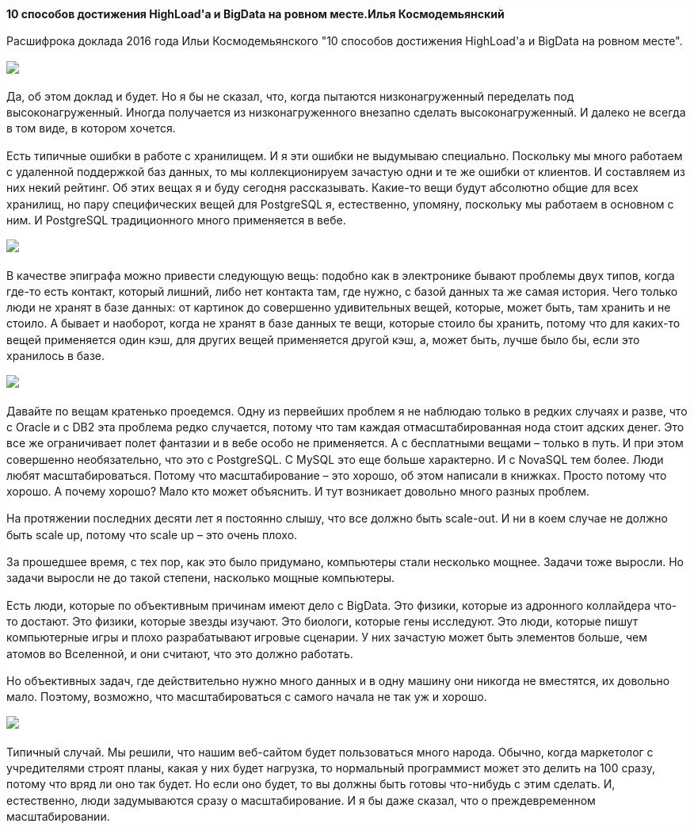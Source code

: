 **10 способов достижения HighLoad'а и BigData на ровном месте.Илья Космодемьянский**

Расшифрока доклада 2016 года Ильи Космодемьянского "10 способов достижения HighLoad'а и BigData на ровном месте".

![](https://habrastorage.org/webt/jn/wv/ee/jnwveekuqpt7o3-r3qiu1be4_wq.png)

Да, об этом доклад и будет. Но я бы не сказал, что, когда пытаются низконагруженный переделать под высоконагруженный. Иногда получается из низконагруженного внезапно сделать высоконагруженный. И далеко не всегда в том виде, в котором хочется. 

Есть типичные ошибки в работе с хранилищем. И я эти ошибки не выдумываю специально. Поскольку мы много работаем с удаленной поддержкой баз данных, то мы коллекционируем зачастую одни и те же ошибки от клиентов. И составляем из них некий рейтинг. Об этих вещах я и буду сегодня рассказывать. Какие-то вещи будут абсолютно общие для всех хранилищ, но пару специфических вещей для PostgreSQL я, естественно, упомяну, поскольку мы работаем в основном с ним. И PostgreSQL традиционного много применяется в вебе.

![](https://habrastorage.org/webt/ul/ex/si/ulexsi3k1p3xmxrm8ic0eunmn5m.png)

В качестве эпиграфа можно привести следующую вещь: подобно как в электронике бывают проблемы двух типов, когда где-то есть контакт, который лишний, либо нет контакта там, где нужно, с базой данных та же самая история. Чего только люди не хранят в базе данных: от картинок до совершенно удивительных вещей, которые, может быть, там хранить и не стоило. А бывает и наоборот, когда не хранят в базе данных те вещи, которые стоило бы хранить, потому что для каких-то вещей применяется один кэш, для других вещей применяется другой кэш, а, может быть, лучше было бы, если это хранилось в базе. 

![](https://habrastorage.org/webt/tr/r3/ah/trr3ahiua33xdvg1l07sxifmjeo.png)

Давайте по вещам кратенько проедемся. Одну из первейших проблем я не наблюдаю только в редких случаях и разве, что с Oracle и с DB2 эта проблема редко случается, потому что там каждая отмасштабированная нода стоит адских денег. Это все же ограничивает полет фантазии и в вебе особо не применяется. А с бесплатными вещами – только в путь. И при этом совершенно необязательно, что это с PostgreSQL. С MySQL это еще больше характерно. И с NovaSQL тем более. Люди любят масштабироваться. Потому что масштабирование – это хорошо, об этом написали в книжках. Просто потому что хорошо. А почему хорошо? Мало кто может объяснить. И тут возникает довольно много разных проблем. 

На протяжении последних десяти лет я постоянно слышу, что все должно быть scale-out. И ни в коем случае не должно быть scale up, потому что scale up – это очень плохо. 

За прошедшее время, с тех пор, как это было придумано, компьютеры стали несколько мощнее. Задачи тоже выросли. Но задачи выросли не до такой степени, насколько мощные компьютеры. 

Есть люди, которые по объективным причинам имеют дело с BigData. Это физики, которые из адронного коллайдера что-то достают. Это физики, которые звезды изучают. Это биологи, которые гены исследуют. Это люди, которые пишут компьютерные игры и плохо разрабатывают игровые сценарии. У них зачастую может быть элементов больше, чем атомов во Вселенной, и они считают, что это должно работать. 

Но объективных задач, где действительно нужно много данных и в одну машину они никогда не вместятся, их довольно мало. Поэтому, возможно, что масштабироваться с самого начала не так уж и хорошо. 

![](https://habrastorage.org/webt/ws/6c/uw/ws6cuw9hdhu-o9hhpprwo0hwbju.png)

Типичный случай. Мы решили, что нашим веб-сайтом будет пользоваться много народа. Обычно, когда маркетолог с учредителями строят планы, какая у них будет нагрузка, то нормальный программист может это делить на 100 сразу, потому что вряд ли оно так будет. Но если оно будет, то вы должны быть готовы что-нибудь с этим сделать. И, естественно, люди задумываются сразу о масштабирование. И я бы даже сказал, что о преждевременном масштабировании. 
